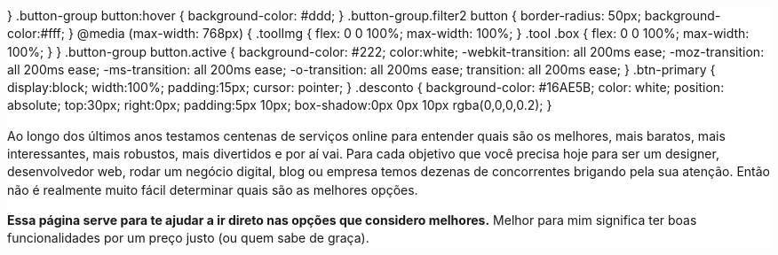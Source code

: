 }
.button-group button:hover {
  background-color: #ddd;
}
.button-group.filter2 button {
  border-radius: 50px;
  background-color:#fff;
}
@media (max-width: 768px) {
  .toolImg {
    flex: 0 0 100%;
    max-width: 100%;
  }
  .tool .box {
    flex: 0 0 100%;
    max-width: 100%;
  }
}
.button-group button.active {
  background-color: #222;
  color:white;
  -webkit-transition: all 200ms ease;
  -moz-transition: all 200ms ease;
  -ms-transition: all 200ms ease;
  -o-transition: all 200ms ease;
  transition: all 200ms ease;
}
.btn-primary {
  display:block;
  width:100%;
  padding:15px;
  cursor: pointer;
}
.desconto {
  background-color: #16AE5B;
  color: white;
  position: absolute;
  top:30px;
  right:0px;
  padding:5px 10px;
  box-shadow:0px 0px 10px rgba(0,0,0,0.2);
}
</style>

Ao longo dos últimos anos testamos centenas de serviços online para entender quais são os melhores, mais baratos, mais interessantes, mais robustos, mais divertidos e por aí vai. Para cada objetivo que você precisa hoje para ser um designer, desenvolvedor web, rodar um negócio digital, blog ou empresa temos dezenas de concorrentes brigando pela sua atenção. Então não é realmente muito fácil determinar quais são as melhores opções.

**Essa página serve para te ajudar a ir direto nas opções que considero melhores.** Melhor para mim significa ter boas funcionalidades por um preço justo (ou quem sabe de graça).
